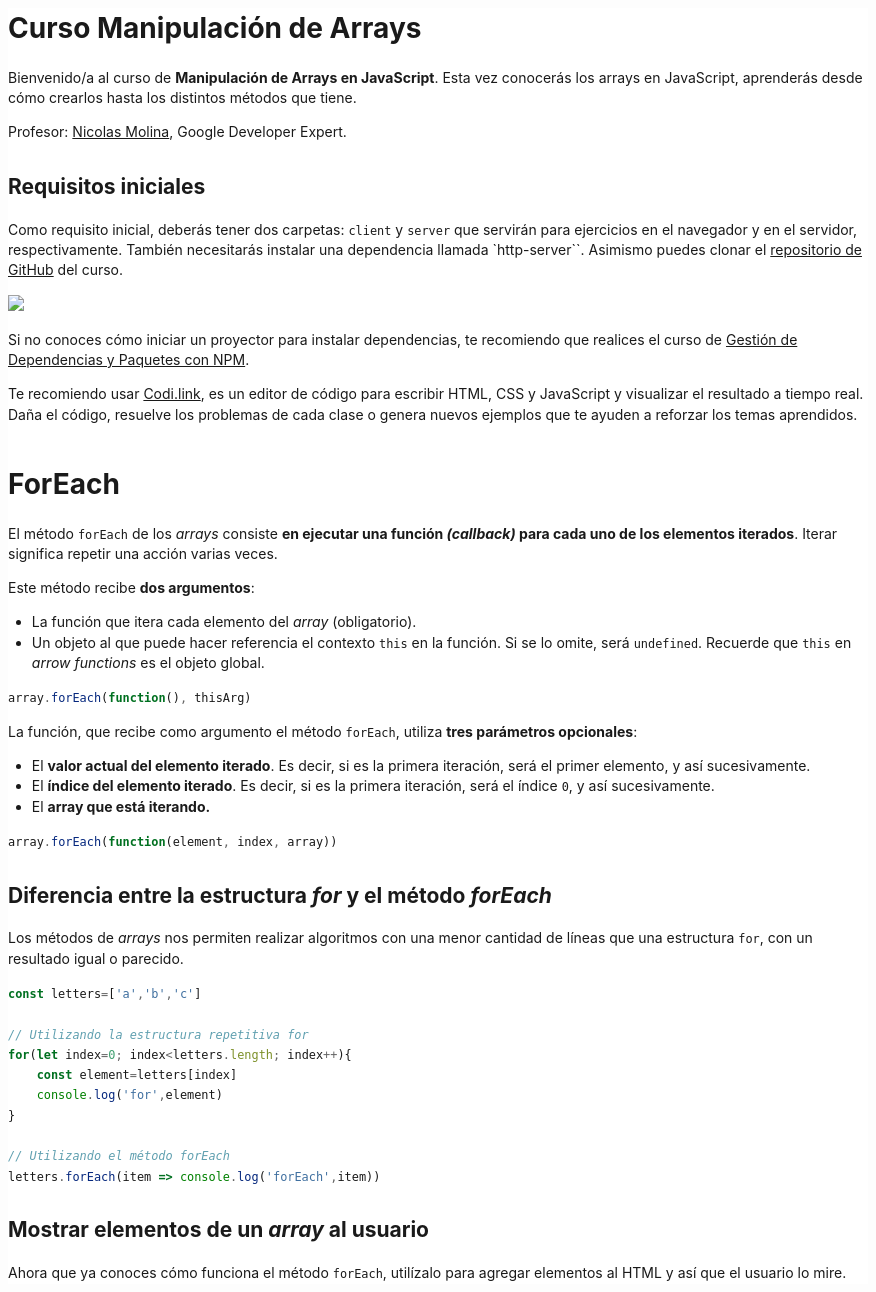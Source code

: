# Curso Manipulación de Arrays
Bienvenido/a al curso de **Manipulación de Arrays en JavaScript**. Esta vez conocerás los arrays en JavaScript, aprenderás desde cómo crearlos hasta los distintos métodos que tiene.

Profesor: [Nicolas Molina](https://platzi.com/profes/nicobytes/), Google Developer Expert.

## **Requisitos iniciales**
Como requisito inicial, deberás tener dos carpetas: `client` y `server` que servirán para ejercicios en el navegador y en el servidor, respectivamente. También necesitarás instalar una dependencia llamada `http-server``. Asimismo puedes clonar el [repositorio de GitHub](https://github.com/platzi/curso-manipulacion-de-arrays/tree/main) del curso.

![](https://static.platzi.com/media/articlases/Images/manipulacion_arrays01.PNG)

Si no conoces cómo iniciar un proyector para instalar dependencias, te recomiendo que realices el curso de [Gestión de Dependencias y Paquetes con NPM](https://platzi.com/cursos/npm/).

Te recomiendo usar [Codi.link](https://codi.link/), es un editor de código para escribir HTML, CSS y JavaScript y visualizar el resultado a tiempo real. Daña el código, resuelve los problemas de cada clase o genera nuevos ejemplos que te ayuden a reforzar los temas aprendidos.

# ForEach
El método `forEach` de los *arrays* consiste **en ejecutar una función *(callback)* para cada uno de los elementos iterados**. Iterar significa repetir una acción varias veces.

Este método recibe **dos argumentos**:

* La función que itera cada elemento del *array* (obligatorio).
* Un objeto al que puede hacer referencia el contexto `this` en la función. Si se lo omite, será `undefined`. Recuerde que `this` en *arrow functions* es el objeto global.
```javascript
array.forEach(function(), thisArg)
```
La función, que recibe como argumento el método `forEach`, utiliza **tres parámetros opcionales**:
* El **valor actual del elemento iterado**. Es decir, si es la primera iteración, será el primer elemento, y así sucesivamente.
* El **índice del elemento iterado**. Es decir, si es la primera iteración, será el índice `0`, y así sucesivamente.
* El **array que está iterando.**
```javascript
array.forEach(function(element, index, array))
```
## **Diferencia entre la estructura *for* y el método *forEach***
Los métodos de *arrays* nos permiten realizar algoritmos con una menor cantidad de líneas que una estructura `for`, con un resultado igual o parecido.
```javascript
const letters=['a','b','c']

// Utilizando la estructura repetitiva for
for(let index=0; index<letters.length; index++){
    const element=letters[index]
    console.log('for',element)
}

// Utilizando el método forEach
letters.forEach(item => console.log('forEach',item))
```
## **Mostrar elementos de un *array* al usuario**
Ahora que ya conoces cómo funciona el método `forEach`, utilízalo para agregar elementos al HTML y así que el usuario lo mire.
